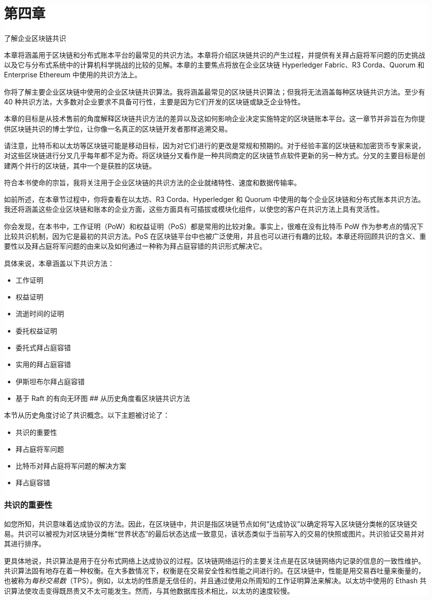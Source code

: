 # 第四章

了解企业区块链共识

本章将涵盖用于区块链和分布式账本平台的最常见的共识方法。本章将介绍区块链共识的产生过程，并提供有关拜占庭将军问题的历史挑战以及它与分布式系统中的计算机科学挑战的比较的见解。本章的主要焦点将放在企业区块链 Hyperledger Fabric、R3 Corda、Quorum 和 Enterprise Ethereum 中使用的共识方法上。

你将了解主要企业区块链中使用的企业区块链共识算法。我将涵盖最常见的区块链共识算法；但我将无法涵盖每种区块链共识方法。至少有 40 种共识方法，大多数对企业要求不具备可行性，主要是因为它们开发的区块链或缺乏企业特性。

本章的目标是从技术售前的角度解释区块链共识方法的差异以及这如何影响企业决定实施特定的区块链账本平台。这一章节并非旨在为你提供区块链共识的博士学位，让你像一名真正的区块链开发者那样追溯交易。

请注意，比特币和以太坊等区块链可能是移动目标，因为对它们进行的更改是常规和预期的。对于经验丰富的区块链和加密货币专家来说，对这些区块链进行分叉几乎每年都不足为奇。将区块链分叉看作是一种共同商定的区块链节点软件更新的另一种方式。分叉的主要目标是创建两个并行的区块链，其中一个是获胜的区块链。

符合本书使命的宗旨，我将关注用于企业区块链的共识方法的企业就绪特性、速度和数据传输率。

如前所述，在本章节过程中，你将查看在以太坊、R3 Corda、Hyperledger 和 Quorum 中使用的每个企业区块链和分布式账本共识方法。我还将涵盖这些企业区块链和账本的企业方面，这些方面具有可插拔或模块化组件，以使您的客户在共识方法上具有灵活性。

你会发现，在本书中，工作证明（PoW）和权益证明（PoS）都是常用的比较对象。事实上，很难在没有比特币 PoW 作为参考点的情况下比较共识机制，因为它是最初的共识方法。PoS 在区块链平台中也被广泛使用，并且也可以进行有趣的比较。本章还将回顾共识的含义、重要性以及拜占庭将军问题的由来以及如何通过一种称为拜占庭容错的共识形式解决它。

具体来说，本章涵盖以下共识方法：

+   工作证明

+   权益证明

+   流逝时间的证明

+   委托权益证明

+   委托式拜占庭容错

+   实用的拜占庭容错

+   伊斯坦布尔拜占庭容错

+   基于 Raft 的有向无环图  ## 从历史角度看区块链共识方法

本节从历史角度讨论了共识概念。以下主题被讨论了：

+   共识的重要性

+   拜占庭将军问题

+   比特币对拜占庭将军问题的解决方案

+   拜占庭容错

### 共识的重要性

如您所知，共识意味着达成协议的方法。因此，在区块链中，共识是指区块链节点如何“达成协议”以确定将写入区块链分类帐的区块链交易。共识可以被视为对区块链分类帐“世界状态”的最后状态达成一致意见，该状态类似于当前写入的交易的快照或图片。共识验证交易并对其进行排序。

更具体地说，共识算法是用于在分布式网络上达成协议的过程。区块链网络运行的主要关注点是在区块链网络内记录的信息的一致性维护。共识算法固有地存在着一种权衡。在大多数情况下，权衡是在交易安全性和性能之间进行的。在区块链中，性能是用交易吞吐量来衡量的，也被称为*每秒交易数*（TPS）。例如，以太坊的性质是无信任的，并且通过使用众所周知的工作证明算法来解决。以太坊中使用的 Ethash 共识算法使攻击变得既昂贵又不太可能发生。然而，与其他数据库技术相比，以太坊的速度较慢。
